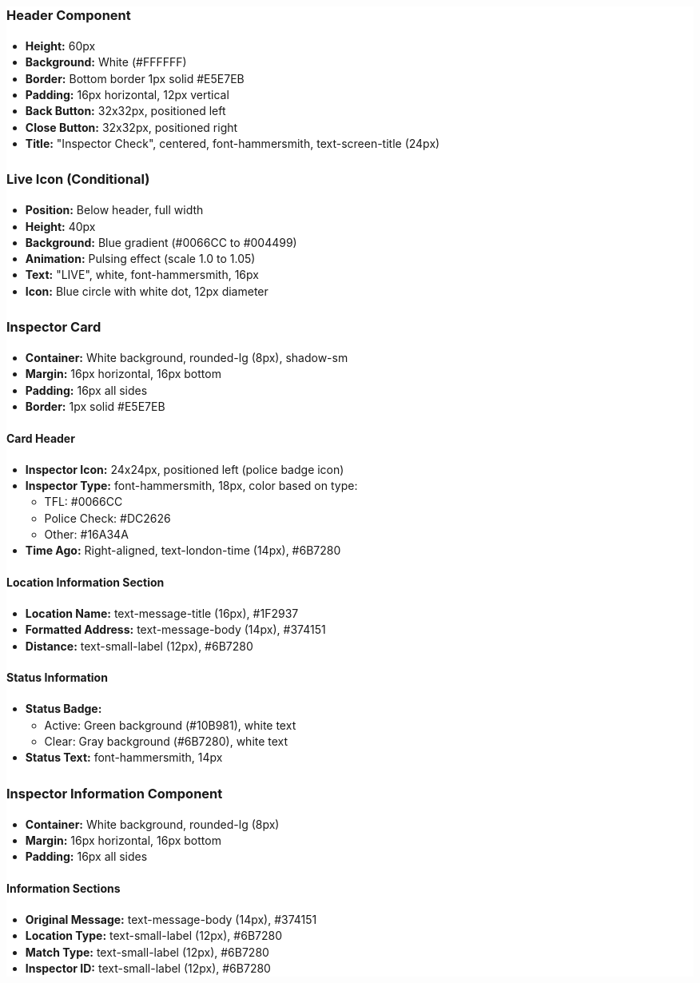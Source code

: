 ### Header Component
- **Height:** 60px
- **Background:** White (#FFFFFF)
- **Border:** Bottom border 1px solid #E5E7EB
- **Padding:** 16px horizontal, 12px vertical
- **Back Button:** 32x32px, positioned left
- **Close Button:** 32x32px, positioned right
- **Title:** "Inspector Check", centered, font-hammersmith, text-screen-title (24px)

### Live Icon (Conditional)
- **Position:** Below header, full width
- **Height:** 40px
- **Background:** Blue gradient (#0066CC to #004499)
- **Animation:** Pulsing effect (scale 1.0 to 1.05)
- **Text:** "LIVE", white, font-hammersmith, 16px
- **Icon:** Blue circle with white dot, 12px diameter

### Inspector Card
- **Container:** White background, rounded-lg (8px), shadow-sm
- **Margin:** 16px horizontal, 16px bottom
- **Padding:** 16px all sides
- **Border:** 1px solid #E5E7EB

#### Card Header
- **Inspector Icon:** 24x24px, positioned left (police badge icon)
- **Inspector Type:** font-hammersmith, 18px, color based on type:
  - TFL: #0066CC
  - Police Check: #DC2626
  - Other: #16A34A
- **Time Ago:** Right-aligned, text-london-time (14px), #6B7280

#### Location Information Section
- **Location Name:** text-message-title (16px), #1F2937
- **Formatted Address:** text-message-body (14px), #374151
- **Distance:** text-small-label (12px), #6B7280

#### Status Information
- **Status Badge:** 
  - Active: Green background (#10B981), white text
  - Clear: Gray background (#6B7280), white text
- **Status Text:** font-hammersmith, 14px

### Inspector Information Component
- **Container:** White background, rounded-lg (8px)
- **Margin:** 16px horizontal, 16px bottom
- **Padding:** 16px all sides

#### Information Sections
- **Original Message:** text-message-body (14px), #374151
- **Location Type:** text-small-label (12px), #6B7280
- **Match Type:** text-small-label (12px), #6B7280
- **Inspector ID:** text-small-label (12px), #6B7280
